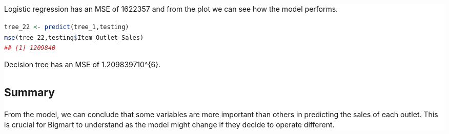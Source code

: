 Logistic regression has an MSE of 1622357 and from the plot we can see how the model performs.

``` r
tree_22 <- predict(tree_1,testing)
mse(tree_22,testing$Item_Outlet_Sales)
## [1] 1209840
```

Decision tree has an MSE of 1.209839710^{6}.

Summary
-------

From the model, we can conclude that some variables are more important than others in predicting the sales of each outlet. This is crucial for Bigmart to understand as the model might change if they decide to operate different.
